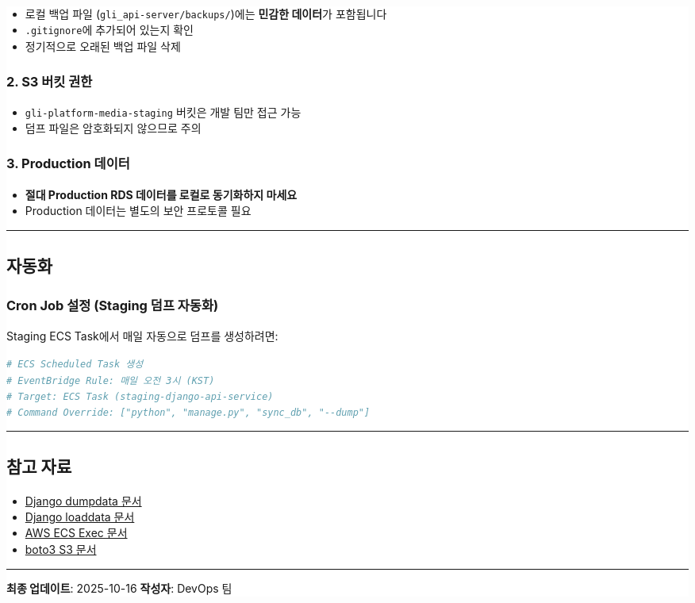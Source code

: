 - 로컬 백업 파일 (`gli_api-server/backups/`)에는 **민감한 데이터**가 포함됩니다
- `.gitignore`에 추가되어 있는지 확인
- 정기적으로 오래된 백업 파일 삭제

### 2. S3 버킷 권한

- `gli-platform-media-staging` 버킷은 개발 팀만 접근 가능
- 덤프 파일은 암호화되지 않으므로 주의

### 3. Production 데이터

- **절대 Production RDS 데이터를 로컬로 동기화하지 마세요**
- Production 데이터는 별도의 보안 프로토콜 필요

---

## 자동화

### Cron Job 설정 (Staging 덤프 자동화)

Staging ECS Task에서 매일 자동으로 덤프를 생성하려면:

```bash
# ECS Scheduled Task 생성
# EventBridge Rule: 매일 오전 3시 (KST)
# Target: ECS Task (staging-django-api-service)
# Command Override: ["python", "manage.py", "sync_db", "--dump"]
```

---

## 참고 자료

- [Django dumpdata 문서](https://docs.djangoproject.com/en/5.0/ref/django-admin/#dumpdata)
- [Django loaddata 문서](https://docs.djangoproject.com/en/5.0/ref/django-admin/#loaddata)
- [AWS ECS Exec 문서](https://docs.aws.amazon.com/AmazonECS/latest/developerguide/ecs-exec.html)
- [boto3 S3 문서](https://boto3.amazonaws.com/v1/documentation/api/latest/reference/services/s3.html)

---

**최종 업데이트**: 2025-10-16
**작성자**: DevOps 팀
